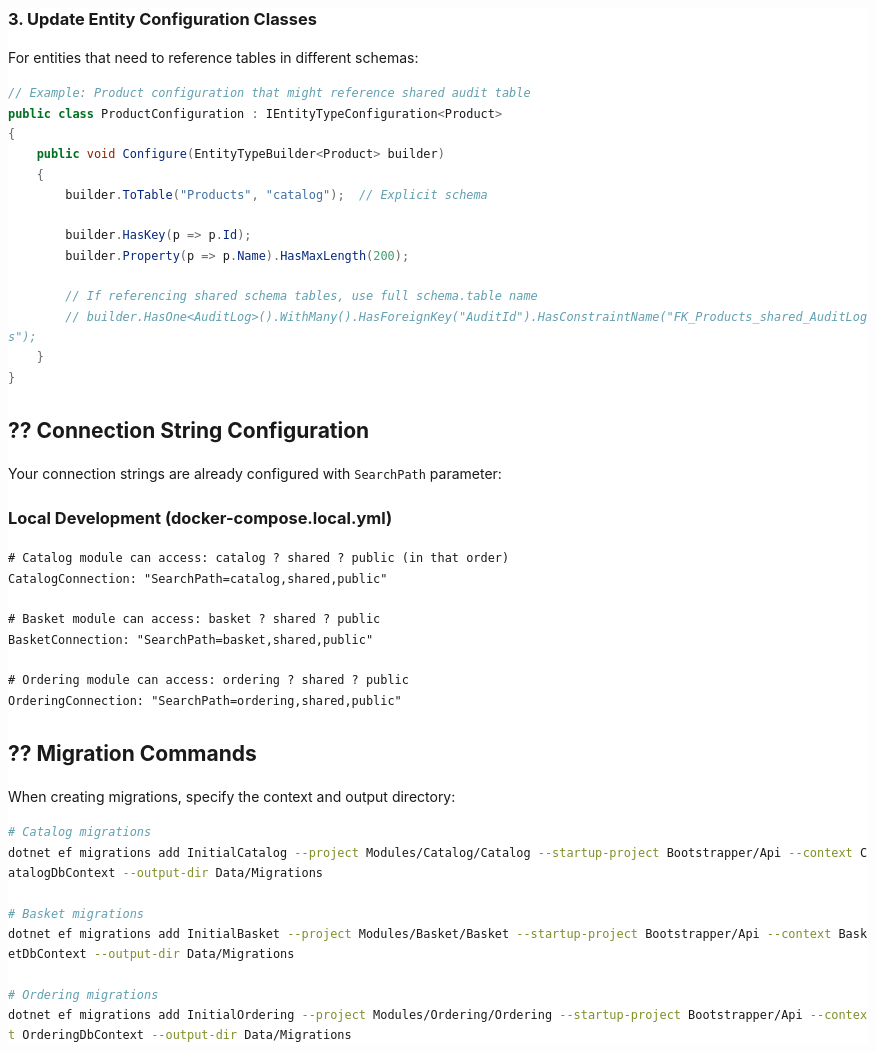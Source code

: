 ```csharp
```

### **3. Update Entity Configuration Classes**

For entities that need to reference tables in different schemas:

```csharp
// Example: Product configuration that might reference shared audit table
public class ProductConfiguration : IEntityTypeConfiguration<Product>
{
    public void Configure(EntityTypeBuilder<Product> builder)
    {
        builder.ToTable("Products", "catalog");  // Explicit schema
        
        builder.HasKey(p => p.Id);
        builder.Property(p => p.Name).HasMaxLength(200);
        
        // If referencing shared schema tables, use full schema.table name
        // builder.HasOne<AuditLog>().WithMany().HasForeignKey("AuditId").HasConstraintName("FK_Products_shared_AuditLogs");
    }
}
```

## ?? **Connection String Configuration**

Your connection strings are already configured with `SearchPath` parameter:

### **Local Development (docker-compose.local.yml)**
```
# Catalog module can access: catalog ? shared ? public (in that order)
CatalogConnection: "SearchPath=catalog,shared,public"

# Basket module can access: basket ? shared ? public
BasketConnection: "SearchPath=basket,shared,public"

# Ordering module can access: ordering ? shared ? public  
OrderingConnection: "SearchPath=ordering,shared,public"
```

## ?? **Migration Commands**

When creating migrations, specify the context and output directory:

```bash
# Catalog migrations
dotnet ef migrations add InitialCatalog --project Modules/Catalog/Catalog --startup-project Bootstrapper/Api --context CatalogDbContext --output-dir Data/Migrations

# Basket migrations
dotnet ef migrations add InitialBasket --project Modules/Basket/Basket --startup-project Bootstrapper/Api --context BasketDbContext --output-dir Data/Migrations

# Ordering migrations
dotnet ef migrations add InitialOrdering --project Modules/Ordering/Ordering --startup-project Bootstrapper/Api --context OrderingDbContext --output-dir Data/Migrations
```

